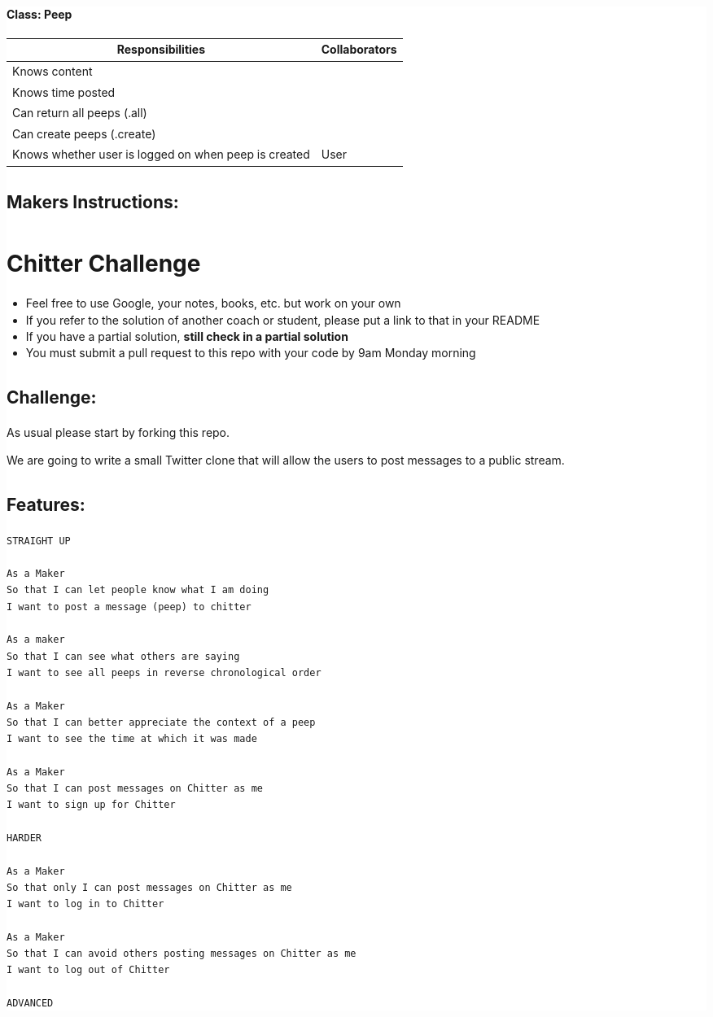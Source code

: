 #### Class: Peep
|Responsibilities|Collaborators|
|----------|-----------|
|Knows content||
|Knows time posted||
|Can return all peeps (.all)||
|Can create peeps (.create)||
|Knows whether user is logged on when peep is created|User|


## Makers Instructions:

Chitter Challenge
=================

* Feel free to use Google, your notes, books, etc. but work on your own
* If you refer to the solution of another coach or student, please put a link to that in your README
* If you have a partial solution, **still check in a partial solution**
* You must submit a pull request to this repo with your code by 9am Monday morning

Challenge:
-------

As usual please start by forking this repo.

We are going to write a small Twitter clone that will allow the users to post messages to a public stream.

Features:
-------

```
STRAIGHT UP

As a Maker
So that I can let people know what I am doing  
I want to post a message (peep) to chitter

As a maker
So that I can see what others are saying  
I want to see all peeps in reverse chronological order

As a Maker
So that I can better appreciate the context of a peep
I want to see the time at which it was made

As a Maker
So that I can post messages on Chitter as me
I want to sign up for Chitter

HARDER

As a Maker
So that only I can post messages on Chitter as me
I want to log in to Chitter

As a Maker
So that I can avoid others posting messages on Chitter as me
I want to log out of Chitter

ADVANCED
```